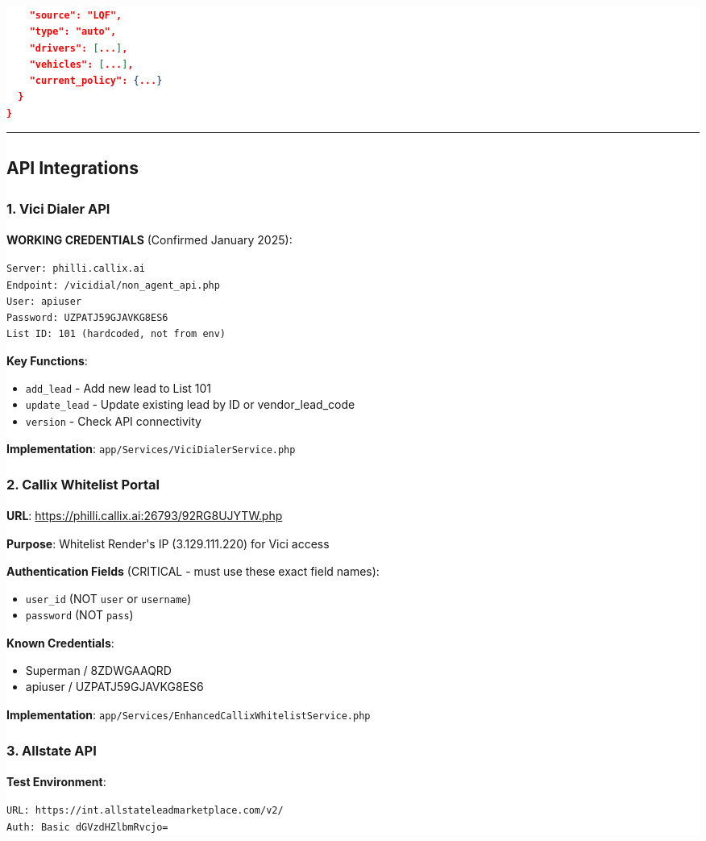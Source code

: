 ```json
    "source": "LQF",
    "type": "auto",
    "drivers": [...],
    "vehicles": [...],
    "current_policy": {...}
  }
}
```

---

## API Integrations

### 1. Vici Dialer API

**WORKING CREDENTIALS** (Confirmed January 2025):
```
Server: philli.callix.ai
Endpoint: /vicidial/non_agent_api.php
User: apiuser
Password: UZPATJ59GJAVKG8ES6
List ID: 101 (hardcoded, not from env)
```

**Key Functions**:
- `add_lead` - Add new lead to List 101
- `update_lead` - Update existing lead by ID or vendor_lead_code
- `version` - Check API connectivity

**Implementation**: `app/Services/ViciDialerService.php`

### 2. Callix Whitelist Portal

**URL**: https://philli.callix.ai:26793/92RG8UJYTW.php

**Purpose**: Whitelist Render's IP (3.129.111.220) for Vici access

**Authentication Fields** (CRITICAL - must use these exact field names):
- `user_id` (NOT `user` or `username`)
- `password` (NOT `pass`)

**Known Credentials**:
- Superman / 8ZDWGAAQRD
- apiuser / UZPATJ59GJAVKG8ES6

**Implementation**: `app/Services/EnhancedCallixWhitelistService.php`

### 3. Allstate API

**Test Environment**:
```
URL: https://int.allstateleadmarketplace.com/v2/
Auth: Basic dGVzdHZlbmRvcjo=
```
